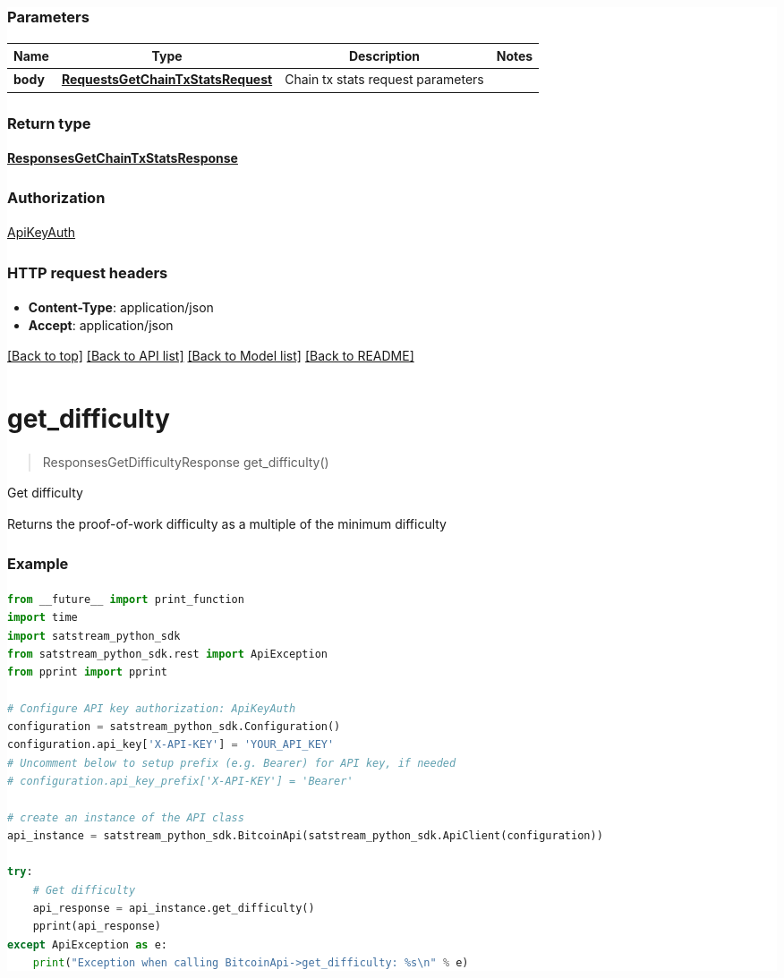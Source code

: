 ### Parameters

Name | Type | Description  | Notes
------------- | ------------- | ------------- | -------------
 **body** | [**RequestsGetChainTxStatsRequest**](RequestsGetChainTxStatsRequest.md)| Chain tx stats request parameters | 

### Return type

[**ResponsesGetChainTxStatsResponse**](ResponsesGetChainTxStatsResponse.md)

### Authorization

[ApiKeyAuth](../README.md#ApiKeyAuth)

### HTTP request headers

 - **Content-Type**: application/json
 - **Accept**: application/json

[[Back to top]](#) [[Back to API list]](../README.md#documentation-for-api-endpoints) [[Back to Model list]](../README.md#documentation-for-models) [[Back to README]](../README.md)

# **get_difficulty**
> ResponsesGetDifficultyResponse get_difficulty()

Get difficulty

Returns the proof-of-work difficulty as a multiple of the minimum difficulty

### Example
```python
from __future__ import print_function
import time
import satstream_python_sdk
from satstream_python_sdk.rest import ApiException
from pprint import pprint

# Configure API key authorization: ApiKeyAuth
configuration = satstream_python_sdk.Configuration()
configuration.api_key['X-API-KEY'] = 'YOUR_API_KEY'
# Uncomment below to setup prefix (e.g. Bearer) for API key, if needed
# configuration.api_key_prefix['X-API-KEY'] = 'Bearer'

# create an instance of the API class
api_instance = satstream_python_sdk.BitcoinApi(satstream_python_sdk.ApiClient(configuration))

try:
    # Get difficulty
    api_response = api_instance.get_difficulty()
    pprint(api_response)
except ApiException as e:
    print("Exception when calling BitcoinApi->get_difficulty: %s\n" % e)
```

